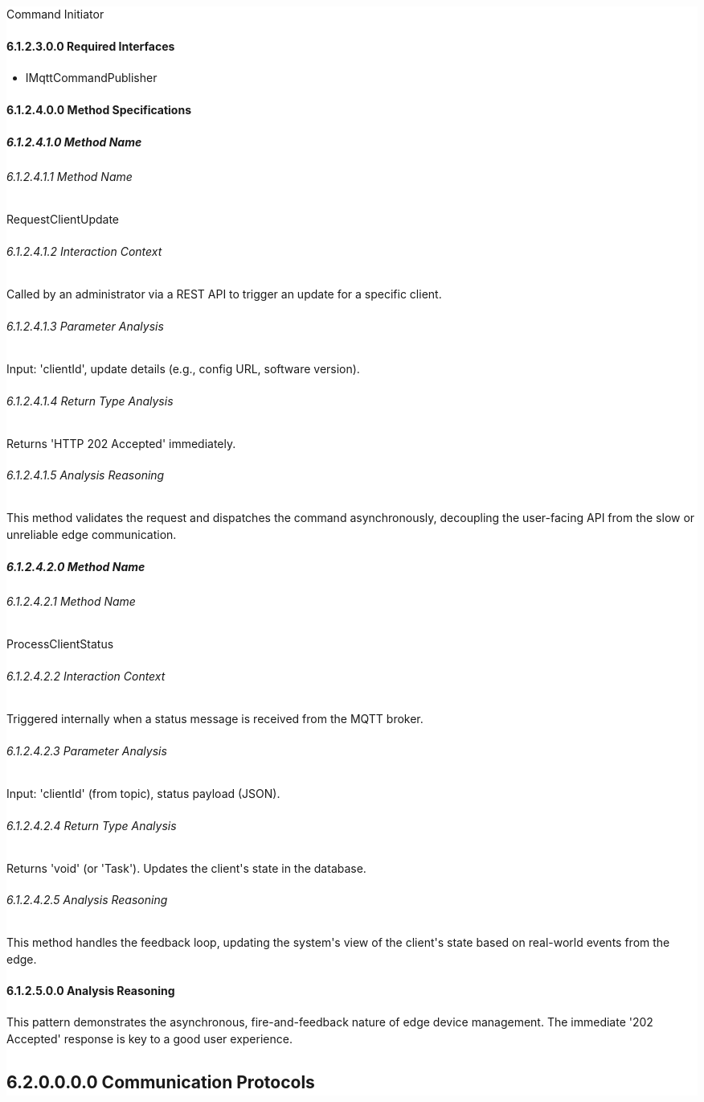 Command Initiator

#### 6.1.2.3.0.0 Required Interfaces

- IMqttCommandPublisher

#### 6.1.2.4.0.0 Method Specifications

##### 6.1.2.4.1.0 Method Name

###### 6.1.2.4.1.1 Method Name

RequestClientUpdate

###### 6.1.2.4.1.2 Interaction Context

Called by an administrator via a REST API to trigger an update for a specific client.

###### 6.1.2.4.1.3 Parameter Analysis

Input: 'clientId', update details (e.g., config URL, software version).

###### 6.1.2.4.1.4 Return Type Analysis

Returns 'HTTP 202 Accepted' immediately.

###### 6.1.2.4.1.5 Analysis Reasoning

This method validates the request and dispatches the command asynchronously, decoupling the user-facing API from the slow or unreliable edge communication.

##### 6.1.2.4.2.0 Method Name

###### 6.1.2.4.2.1 Method Name

ProcessClientStatus

###### 6.1.2.4.2.2 Interaction Context

Triggered internally when a status message is received from the MQTT broker.

###### 6.1.2.4.2.3 Parameter Analysis

Input: 'clientId' (from topic), status payload (JSON).

###### 6.1.2.4.2.4 Return Type Analysis

Returns 'void' (or 'Task'). Updates the client's state in the database.

###### 6.1.2.4.2.5 Analysis Reasoning

This method handles the feedback loop, updating the system's view of the client's state based on real-world events from the edge.

#### 6.1.2.5.0.0 Analysis Reasoning

This pattern demonstrates the asynchronous, fire-and-feedback nature of edge device management. The immediate '202 Accepted' response is key to a good user experience.

## 6.2.0.0.0.0 Communication Protocols
